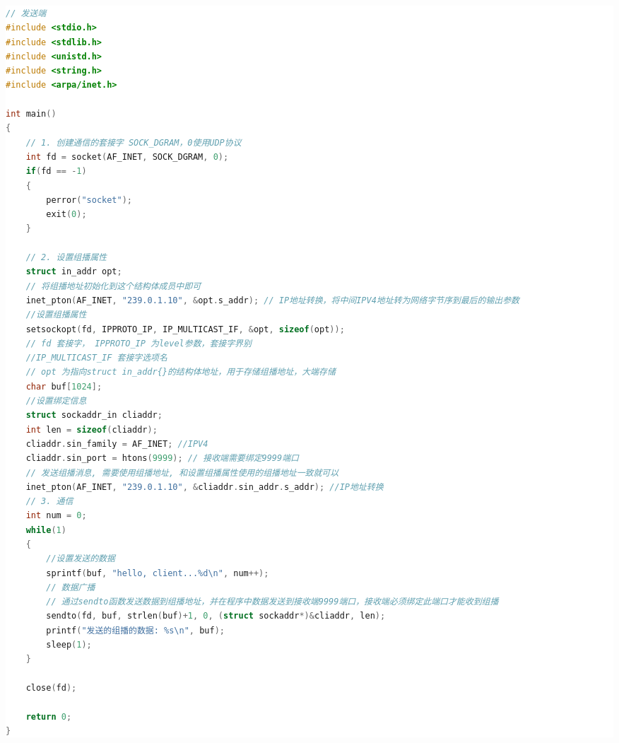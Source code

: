 ```c
// 发送端
#include <stdio.h>
#include <stdlib.h>
#include <unistd.h>
#include <string.h>
#include <arpa/inet.h>

int main()
{
    // 1. 创建通信的套接字 SOCK_DGRAM，0使用UDP协议
    int fd = socket(AF_INET, SOCK_DGRAM, 0);
    if(fd == -1)
    {
        perror("socket");
        exit(0);
    }

    // 2. 设置组播属性
    struct in_addr opt;
    // 将组播地址初始化到这个结构体成员中即可
    inet_pton(AF_INET, "239.0.1.10", &opt.s_addr); // IP地址转换，将中间IPV4地址转为网络字节序到最后的输出参数
    //设置组播属性
    setsockopt(fd, IPPROTO_IP, IP_MULTICAST_IF, &opt, sizeof(opt));
    // fd 套接字， IPPROTO_IP 为level参数，套接字界别
    //IP_MULTICAST_IF 套接字选项名
    // opt 为指向struct in_addr{}的结构体地址，用于存储组播地址，大端存储
    char buf[1024];
    //设置绑定信息
    struct sockaddr_in cliaddr;
    int len = sizeof(cliaddr);
    cliaddr.sin_family = AF_INET; //IPV4
    cliaddr.sin_port = htons(9999); // 接收端需要绑定9999端口
    // 发送组播消息, 需要使用组播地址, 和设置组播属性使用的组播地址一致就可以
    inet_pton(AF_INET, "239.0.1.10", &cliaddr.sin_addr.s_addr); //IP地址转换
    // 3. 通信
    int num = 0;
    while(1)
    {
        //设置发送的数据
        sprintf(buf, "hello, client...%d\n", num++);
        // 数据广播 
        // 通过sendto函数发送数据到组播地址，并在程序中数据发送到接收端9999端口，接收端必须绑定此端口才能收到组播
        sendto(fd, buf, strlen(buf)+1, 0, (struct sockaddr*)&cliaddr, len);
        printf("发送的组播的数据: %s\n", buf);
        sleep(1);
    }

    close(fd);

    return 0;
}
```
